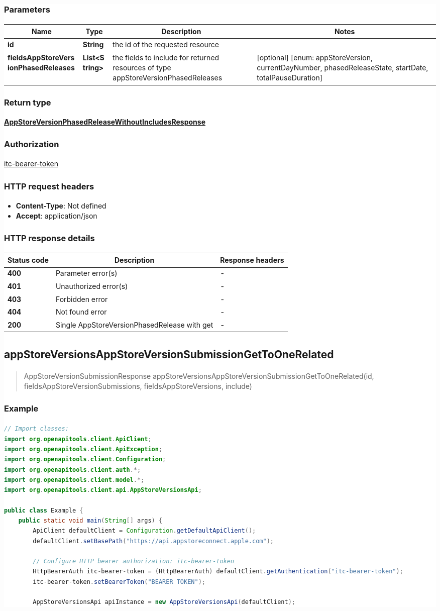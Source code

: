 ### Parameters


| Name | Type | Description  | Notes |
|------------- | ------------- | ------------- | -------------|
| **id** | **String**| the id of the requested resource | |
| **fieldsAppStoreVersionPhasedReleases** | **List&lt;String&gt;**| the fields to include for returned resources of type appStoreVersionPhasedReleases | [optional] [enum: appStoreVersion, currentDayNumber, phasedReleaseState, startDate, totalPauseDuration] |

### Return type

[**AppStoreVersionPhasedReleaseWithoutIncludesResponse**](AppStoreVersionPhasedReleaseWithoutIncludesResponse.md)

### Authorization

[itc-bearer-token](../README.md#itc-bearer-token)

### HTTP request headers

- **Content-Type**: Not defined
- **Accept**: application/json

### HTTP response details
| Status code | Description | Response headers |
|-------------|-------------|------------------|
| **400** | Parameter error(s) |  -  |
| **401** | Unauthorized error(s) |  -  |
| **403** | Forbidden error |  -  |
| **404** | Not found error |  -  |
| **200** | Single AppStoreVersionPhasedRelease with get |  -  |


## appStoreVersionsAppStoreVersionSubmissionGetToOneRelated

> AppStoreVersionSubmissionResponse appStoreVersionsAppStoreVersionSubmissionGetToOneRelated(id, fieldsAppStoreVersionSubmissions, fieldsAppStoreVersions, include)



### Example

```java
// Import classes:
import org.openapitools.client.ApiClient;
import org.openapitools.client.ApiException;
import org.openapitools.client.Configuration;
import org.openapitools.client.auth.*;
import org.openapitools.client.model.*;
import org.openapitools.client.api.AppStoreVersionsApi;

public class Example {
    public static void main(String[] args) {
        ApiClient defaultClient = Configuration.getDefaultApiClient();
        defaultClient.setBasePath("https://api.appstoreconnect.apple.com");
        
        // Configure HTTP bearer authorization: itc-bearer-token
        HttpBearerAuth itc-bearer-token = (HttpBearerAuth) defaultClient.getAuthentication("itc-bearer-token");
        itc-bearer-token.setBearerToken("BEARER TOKEN");

        AppStoreVersionsApi apiInstance = new AppStoreVersionsApi(defaultClient);
```